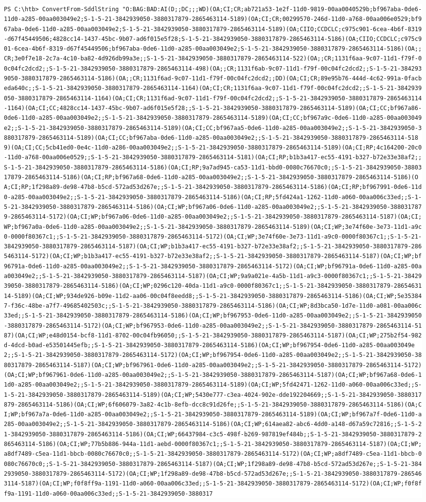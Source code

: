```powershell-session
PS C:\htb> ConvertFrom-SddlString "O:BAG:BAD:AI(D;;DC;;;WD)(OA;CI;CR;ab721a53-1e2f-11d0-9819-00aa0040529b;bf967aba-0de6-11d0-a285-00aa003049e2;S-1-5-21-3842939050-3880317879-2865463114-5189)(OA;CI;CR;00299570-246d-11d0-a768-00aa006e0529;bf967aba-0de6-11d0-a285-00aa003049e2;S-1-5-21-3842939050-3880317879-2865463114-5189)(OA;CIIO;CCDCLC;c975c901-6cea-4b6f-8319-d67f45449506;4828cc14-1437-45bc-9b07-ad6f015e5f28;S-1-5-21-3842939050-3880317879-2865463114-5186)(OA;CIIO;CCDCLC;c975c901-6cea-4b6f-8319-d67f45449506;bf967aba-0de6-11d0-a285-00aa003049e2;S-1-5-21-3842939050-3880317879-2865463114-5186)(OA;;CR;3e0f7e18-2c7a-4c10-ba82-4d926db99a3e;;S-1-5-21-3842939050-3880317879-2865463114-522)(OA;;CR;1131f6aa-9c07-11d1-f79f-00c04fc2dcd2;;S-1-5-21-3842939050-3880317879-2865463114-498)(OA;;CR;1131f6ab-9c07-11d1-f79f-00c04fc2dcd2;;S-1-5-21-3842939050-3880317879-2865463114-5186)(OA;;CR;1131f6ad-9c07-11d1-f79f-00c04fc2dcd2;;DD)(OA;CI;CR;89e95b76-444d-4c62-991a-0facbeda640c;;S-1-5-21-3842939050-3880317879-2865463114-1164)(OA;CI;CR;1131f6aa-9c07-11d1-f79f-00c04fc2dcd2;;S-1-5-21-3842939050-3880317879-2865463114-1164)(OA;CI;CR;1131f6ad-9c07-11d1-f79f-00c04fc2dcd2;;S-1-5-21-3842939050-3880317879-2865463114-1164)(OA;CI;CC;4828cc14-1437-45bc-9b07-ad6f015e5f28;;S-1-5-21-3842939050-3880317879-2865463114-5189)(OA;CI;CC;bf967a86-0de6-11d0-a285-00aa003049e2;;S-1-5-21-3842939050-3880317879-2865463114-5189)(OA;CI;CC;bf967a9c-0de6-11d0-a285-00aa003049e2;;S-1-5-21-3842939050-3880317879-2865463114-5189)(OA;CI;CC;bf967aa5-0de6-11d0-a285-00aa003049e2;;S-1-5-21-3842939050-3880317879-2865463114-5189)(OA;CI;CC;bf967aba-0de6-11d0-a285-00aa003049e2;;S-1-5-21-3842939050-3880317879-2865463114-5189)(OA;CI;CC;5cb41ed0-0e4c-11d0-a286-00aa003049e2;;S-1-5-21-3842939050-3880317879-2865463114-5189)(OA;CI;RP;4c164200-20c0-11d0-a768-00aa006e0529;;S-1-5-21-3842939050-3880317879-2865463114-5181)(OA;CI;RP;b1b3a417-ec55-4191-b327-b72e33e38af2;;S-1-5-21-3842939050-3880317879-2865463114-5186)(OA;CI;RP;9a7ad945-ca53-11d1-bbd0-0080c76670c0;;S-1-5-21-3842939050-3880317879-2865463114-5186)(OA;CI;RP;bf967a68-0de6-11d0-a285-00aa003049e2;;S-1-5-21-3842939050-3880317879-2865463114-5186)(OA;CI;RP;1f298a89-de98-47b8-b5cd-572ad53d267e;;S-1-5-21-3842939050-3880317879-2865463114-5186)(OA;CI;RP;bf967991-0de6-11d0-a285-00aa003049e2;;S-1-5-21-3842939050-3880317879-2865463114-5186)(OA;CI;RP;5fd424a1-1262-11d0-a060-00aa006c33ed;;S-1-5-21-3842939050-3880317879-2865463114-5186)(OA;CI;WP;bf967a06-0de6-11d0-a285-00aa003049e2;;S-1-5-21-3842939050-3880317879-2865463114-5172)(OA;CI;WP;bf967a06-0de6-11d0-a285-00aa003049e2;;S-1-5-21-3842939050-3880317879-2865463114-5187)(OA;CI;WP;bf967a0a-0de6-11d0-a285-00aa003049e2;;S-1-5-21-3842939050-3880317879-2865463114-5189)(OA;CI;WP;3e74f60e-3e73-11d1-a9c0-0000f80367c1;;S-1-5-21-3842939050-3880317879-2865463114-5172)(OA;CI;WP;3e74f60e-3e73-11d1-a9c0-0000f80367c1;;S-1-5-21-3842939050-3880317879-2865463114-5187)(OA;CI;WP;b1b3a417-ec55-4191-b327-b72e33e38af2;;S-1-5-21-3842939050-3880317879-2865463114-5172)(OA;CI;WP;b1b3a417-ec55-4191-b327-b72e33e38af2;;S-1-5-21-3842939050-3880317879-2865463114-5187)(OA;CI;WP;bf96791a-0de6-11d0-a285-00aa003049e2;;S-1-5-21-3842939050-3880317879-2865463114-5172)(OA;CI;WP;bf96791a-0de6-11d0-a285-00aa003049e2;;S-1-5-21-3842939050-3880317879-2865463114-5187)(OA;CI;WP;9a9a021e-4a5b-11d1-a9c3-0000f80367c1;;S-1-5-21-3842939050-3880317879-2865463114-5186)(OA;CI;WP;0296c120-40da-11d1-a9c0-0000f80367c1;;S-1-5-21-3842939050-3880317879-2865463114-5189)(OA;CI;WP;934de926-b09e-11d2-aa06-00c04f8eedd8;;S-1-5-21-3842939050-3880317879-2865463114-5186)(OA;CI;WP;5e353847-f36c-48be-a7f7-49685402503c;;S-1-5-21-3842939050-3880317879-2865463114-5186)(OA;CI;WP;8d3bca50-1d7e-11d0-a081-00aa006c33ed;;S-1-5-21-3842939050-3880317879-2865463114-5186)(OA;CI;WP;bf967953-0de6-11d0-a285-00aa003049e2;;S-1-5-21-3842939050-3880317879-2865463114-5172)(OA;CI;WP;bf967953-0de6-11d0-a285-00aa003049e2;;S-1-5-21-3842939050-3880317879-2865463114-5187)(OA;CI;WP;e48d0154-bcf8-11d1-8702-00c04fb96050;;S-1-5-21-3842939050-3880317879-2865463114-5187)(OA;CI;WP;275b2f54-982d-4dcd-b0ad-e53501445efb;;S-1-5-21-3842939050-3880317879-2865463114-5186)(OA;CI;WP;bf967954-0de6-11d0-a285-00aa003049e2;;S-1-5-21-3842939050-3880317879-2865463114-5172)(OA;CI;WP;bf967954-0de6-11d0-a285-00aa003049e2;;S-1-5-21-3842939050-3880317879-2865463114-5187)(OA;CI;WP;bf967961-0de6-11d0-a285-00aa003049e2;;S-1-5-21-3842939050-3880317879-2865463114-5172)(OA;CI;WP;bf967961-0de6-11d0-a285-00aa003049e2;;S-1-5-21-3842939050-3880317879-2865463114-5187)(OA;CI;WP;bf967a68-0de6-11d0-a285-00aa003049e2;;S-1-5-21-3842939050-3880317879-2865463114-5189)(OA;CI;WP;5fd42471-1262-11d0-a060-00aa006c33ed;;S-1-5-21-3842939050-3880317879-2865463114-5189)(OA;CI;WP;5430e777-c3ea-4024-902e-dde192204669;;S-1-5-21-3842939050-3880317879-2865463114-5186)(OA;CI;WP;6f606079-3a82-4c1b-8efb-dcc8c91d26fe;;S-1-5-21-3842939050-3880317879-2865463114-5186)(OA;CI;WP;bf967a7a-0de6-11d0-a285-00aa003049e2;;S-1-5-21-3842939050-3880317879-2865463114-5189)(OA;CI;WP;bf967a7f-0de6-11d0-a285-00aa003049e2;;S-1-5-21-3842939050-3880317879-2865463114-5186)(OA;CI;WP;614aea82-abc6-4dd0-a148-d67a59c72816;;S-1-5-21-3842939050-3880317879-2865463114-5186)(OA;CI;WP;66437984-c3c5-498f-b269-987819ef484b;;S-1-5-21-3842939050-3880317879-2865463114-5186)(OA;CI;WP;77b5b886-944a-11d1-aebd-0000f80367c1;;S-1-5-21-3842939050-3880317879-2865463114-5187)(OA;CI;WP;a8df7489-c5ea-11d1-bbcb-0080c76670c0;;S-1-5-21-3842939050-3880317879-2865463114-5172)(OA;CI;WP;a8df7489-c5ea-11d1-bbcb-0080c76670c0;;S-1-5-21-3842939050-3880317879-2865463114-5187)(OA;CI;WP;1f298a89-de98-47b8-b5cd-572ad53d267e;;S-1-5-21-3842939050-3880317879-2865463114-5172)(OA;CI;WP;1f298a89-de98-47b8-b5cd-572ad53d267e;;S-1-5-21-3842939050-3880317879-2865463114-5187)(OA;CI;WP;f0f8ff9a-1191-11d0-a060-00aa006c33ed;;S-1-5-21-3842939050-3880317879-2865463114-5172)(OA;CI;WP;f0f8ff9a-1191-11d0-a060-00aa006c33ed;;S-1-5-21-3842939050-3880317
```